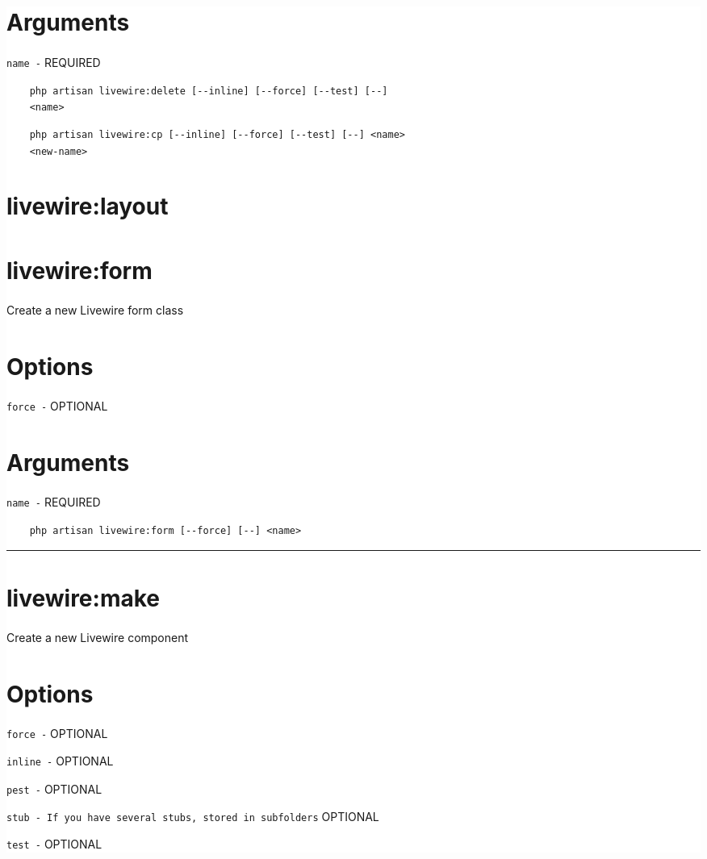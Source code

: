 # Arguments

`name -` REQUIRED
```
    php artisan livewire:delete [--inline] [--force] [--test] [--]
    <name>

```
```
    php artisan livewire:cp [--inline] [--force] [--test] [--] <name>
    <new-name>

```

# livewire:layout


# livewire:form
Create a new Livewire form class

# Options

`force -` OPTIONAL

# Arguments

`name -` REQUIRED
```
    php artisan livewire:form [--force] [--] <name>

```

-----

# livewire:make
Create a new Livewire component

# Options

`force -` OPTIONAL

`inline -` OPTIONAL

`pest -` OPTIONAL

`stub - If you have several stubs, stored in subfolders` OPTIONAL

`test -` OPTIONAL
